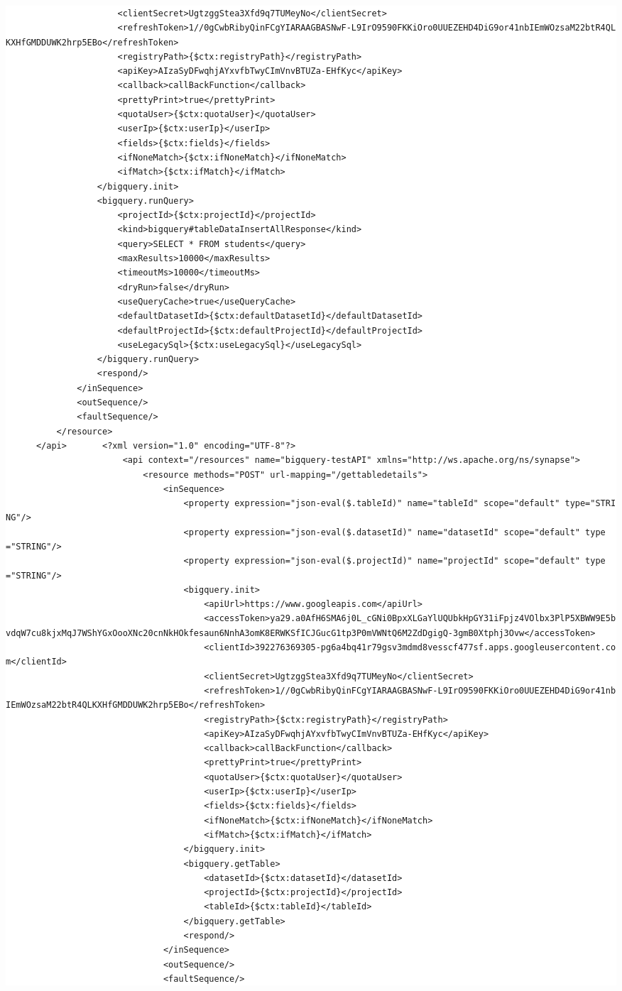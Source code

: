                           <clientSecret>UgtzggStea3Xfd9q7TUMeyNo</clientSecret>
                          <refreshToken>1//0gCwbRibyQinFCgYIARAAGBASNwF-L9IrO9590FKKiOro0UUEZEHD4DiG9or41nbIEmWOzsaM22btR4QLKXHfGMDDUWK2hrp5EBo</refreshToken>
                          <registryPath>{$ctx:registryPath}</registryPath>
                          <apiKey>AIzaSyDFwqhjAYxvfbTwyCImVnvBTUZa-EHfKyc</apiKey>
                          <callback>callBackFunction</callback>
                          <prettyPrint>true</prettyPrint>
                          <quotaUser>{$ctx:quotaUser}</quotaUser>
                          <userIp>{$ctx:userIp}</userIp>
                          <fields>{$ctx:fields}</fields>
                          <ifNoneMatch>{$ctx:ifNoneMatch}</ifNoneMatch>
                          <ifMatch>{$ctx:ifMatch}</ifMatch>
                      </bigquery.init>
                      <bigquery.runQuery>
                          <projectId>{$ctx:projectId}</projectId>
                          <kind>bigquery#tableDataInsertAllResponse</kind>
                          <query>SELECT * FROM students</query>
                          <maxResults>10000</maxResults>
                          <timeoutMs>10000</timeoutMs>
                          <dryRun>false</dryRun>
                          <useQueryCache>true</useQueryCache>
                          <defaultDatasetId>{$ctx:defaultDatasetId}</defaultDatasetId>
                          <defaultProjectId>{$ctx:defaultProjectId}</defaultProjectId>
                          <useLegacySql>{$ctx:useLegacySql}</useLegacySql>
                      </bigquery.runQuery>
                      <respond/>
                  </inSequence>
                  <outSequence/>
                  <faultSequence/>
              </resource>
          </api>       <?xml version="1.0" encoding="UTF-8"?>
                           <api context="/resources" name="bigquery-testAPI" xmlns="http://ws.apache.org/ns/synapse">
                               <resource methods="POST" url-mapping="/gettabledetails">
                                   <inSequence>
                                       <property expression="json-eval($.tableId)" name="tableId" scope="default" type="STRING"/>
                                       <property expression="json-eval($.datasetId)" name="datasetId" scope="default" type="STRING"/>
                                       <property expression="json-eval($.projectId)" name="projectId" scope="default" type="STRING"/>
                                       <bigquery.init>
                                           <apiUrl>https://www.googleapis.com</apiUrl>
                                           <accessToken>ya29.a0AfH6SMA6j0L_cGNi0BpxXLGaYlUQUbkHpGY31iFpjz4VOlbx3PlP5XBWW9E5bvdqW7cu8kjxMqJ7WShYGxOooXNc20cnNkHOkfesaun6NnhA3omK8ERWKSfICJGucG1tp3P0mVWNtQ6M2ZdDgigQ-3gmB0Xtphj3Ovw</accessToken>
                                           <clientId>392276369305-pg6a4bq41r79gsv3mdmd8vesscf477sf.apps.googleusercontent.com</clientId>
                                           <clientSecret>UgtzggStea3Xfd9q7TUMeyNo</clientSecret>
                                           <refreshToken>1//0gCwbRibyQinFCgYIARAAGBASNwF-L9IrO9590FKKiOro0UUEZEHD4DiG9or41nbIEmWOzsaM22btR4QLKXHfGMDDUWK2hrp5EBo</refreshToken>
                                           <registryPath>{$ctx:registryPath}</registryPath>
                                           <apiKey>AIzaSyDFwqhjAYxvfbTwyCImVnvBTUZa-EHfKyc</apiKey>
                                           <callback>callBackFunction</callback>
                                           <prettyPrint>true</prettyPrint>
                                           <quotaUser>{$ctx:quotaUser}</quotaUser>
                                           <userIp>{$ctx:userIp}</userIp>
                                           <fields>{$ctx:fields}</fields>
                                           <ifNoneMatch>{$ctx:ifNoneMatch}</ifNoneMatch>
                                           <ifMatch>{$ctx:ifMatch}</ifMatch>
                                       </bigquery.init>
                                       <bigquery.getTable>
                                           <datasetId>{$ctx:datasetId}</datasetId>
                                           <projectId>{$ctx:projectId}</projectId>
                                           <tableId>{$ctx:tableId}</tableId>
                                       </bigquery.getTable>
                                       <respond/>
                                   </inSequence>
                                   <outSequence/>
                                   <faultSequence/>